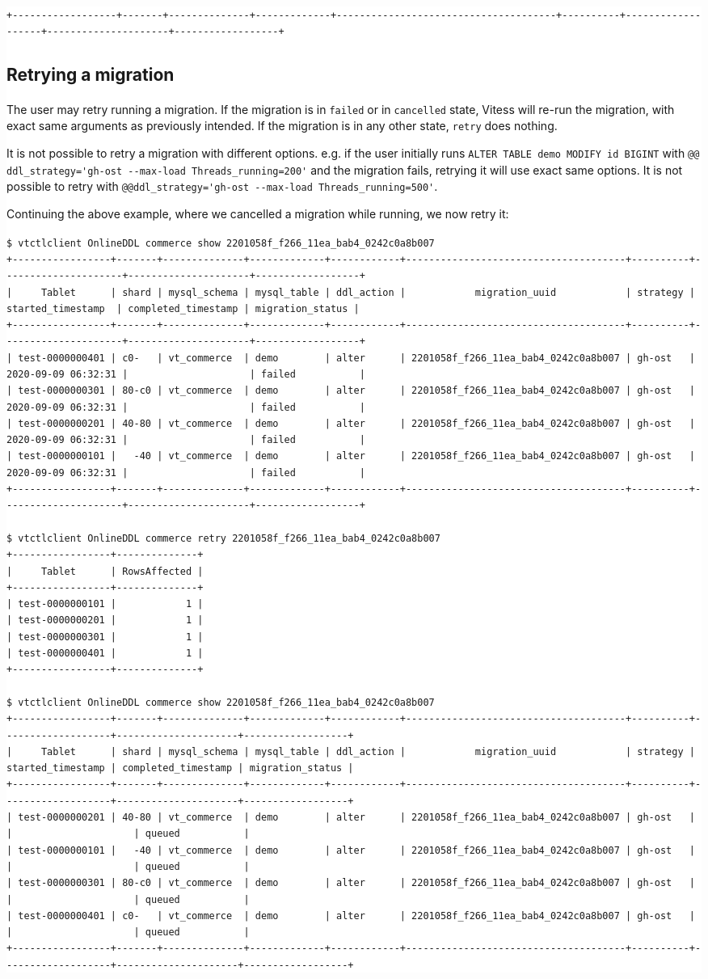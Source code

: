 ```shell
+------------------+-------+--------------+-------------+--------------------------------------+----------+-------------------+---------------------+------------------+
```

## Retrying a migration

The user may retry running a migration. If the migration is in `failed` or in `cancelled` state, Vitess will re-run the migration, with exact same arguments as previously intended. If the migration is in any other state, `retry` does nothing.

It is not possible to retry a migration with different options. e.g. if the user initially runs `ALTER TABLE demo MODIFY id BIGINT` with `@@ddl_strategy='gh-ost --max-load Threads_running=200'` and the migration fails, retrying it will use exact same options. It is not possible to retry with `@@ddl_strategy='gh-ost --max-load Threads_running=500'`.

Continuing the above example, where we cancelled a migration while running, we now retry it:

```shell
$ vtctlclient OnlineDDL commerce show 2201058f_f266_11ea_bab4_0242c0a8b007
+-----------------+-------+--------------+-------------+------------+--------------------------------------+----------+---------------------+---------------------+------------------+
|     Tablet      | shard | mysql_schema | mysql_table | ddl_action |            migration_uuid            | strategy |  started_timestamp  | completed_timestamp | migration_status |
+-----------------+-------+--------------+-------------+------------+--------------------------------------+----------+---------------------+---------------------+------------------+
| test-0000000401 | c0-   | vt_commerce  | demo        | alter      | 2201058f_f266_11ea_bab4_0242c0a8b007 | gh-ost   | 2020-09-09 06:32:31 |                     | failed           |
| test-0000000301 | 80-c0 | vt_commerce  | demo        | alter      | 2201058f_f266_11ea_bab4_0242c0a8b007 | gh-ost   | 2020-09-09 06:32:31 |                     | failed           |
| test-0000000201 | 40-80 | vt_commerce  | demo        | alter      | 2201058f_f266_11ea_bab4_0242c0a8b007 | gh-ost   | 2020-09-09 06:32:31 |                     | failed           |
| test-0000000101 |   -40 | vt_commerce  | demo        | alter      | 2201058f_f266_11ea_bab4_0242c0a8b007 | gh-ost   | 2020-09-09 06:32:31 |                     | failed           |
+-----------------+-------+--------------+-------------+------------+--------------------------------------+----------+---------------------+---------------------+------------------+

$ vtctlclient OnlineDDL commerce retry 2201058f_f266_11ea_bab4_0242c0a8b007
+-----------------+--------------+
|     Tablet      | RowsAffected |
+-----------------+--------------+
| test-0000000101 |            1 |
| test-0000000201 |            1 |
| test-0000000301 |            1 |
| test-0000000401 |            1 |
+-----------------+--------------+

$ vtctlclient OnlineDDL commerce show 2201058f_f266_11ea_bab4_0242c0a8b007
+-----------------+-------+--------------+-------------+------------+--------------------------------------+----------+-------------------+---------------------+------------------+
|     Tablet      | shard | mysql_schema | mysql_table | ddl_action |            migration_uuid            | strategy | started_timestamp | completed_timestamp | migration_status |
+-----------------+-------+--------------+-------------+------------+--------------------------------------+----------+-------------------+---------------------+------------------+
| test-0000000201 | 40-80 | vt_commerce  | demo        | alter      | 2201058f_f266_11ea_bab4_0242c0a8b007 | gh-ost   |                   |                     | queued           |
| test-0000000101 |   -40 | vt_commerce  | demo        | alter      | 2201058f_f266_11ea_bab4_0242c0a8b007 | gh-ost   |                   |                     | queued           |
| test-0000000301 | 80-c0 | vt_commerce  | demo        | alter      | 2201058f_f266_11ea_bab4_0242c0a8b007 | gh-ost   |                   |                     | queued           |
| test-0000000401 | c0-   | vt_commerce  | demo        | alter      | 2201058f_f266_11ea_bab4_0242c0a8b007 | gh-ost   |                   |                     | queued           |
+-----------------+-------+--------------+-------------+------------+--------------------------------------+----------+-------------------+---------------------+------------------+

```